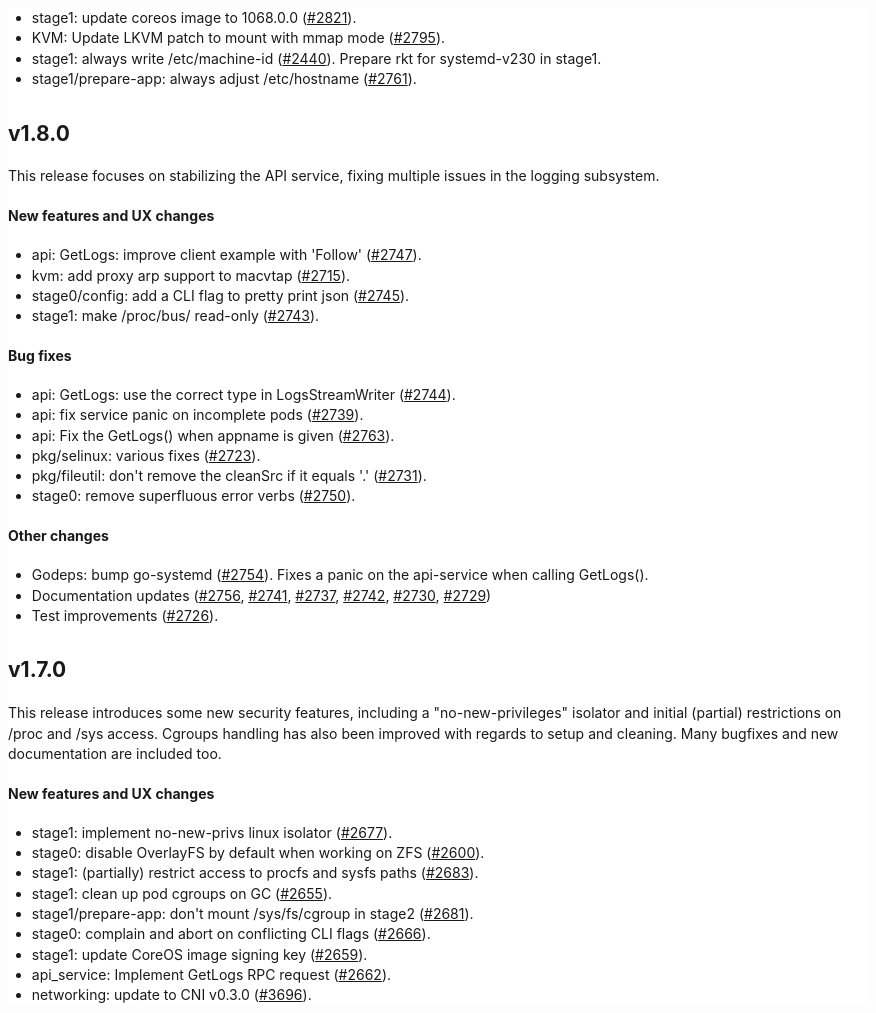 - stage1: update coreos image to 1068.0.0 ([#2821](https://github.com/rkt/rkt/pull/2821)).
- KVM: Update LKVM patch to mount with mmap mode ([#2795](https://github.com/rkt/rkt/pull/2795)).
- stage1: always write /etc/machine-id ([#2440](https://github.com/rkt/rkt/pull/2440)). Prepare rkt for systemd-v230 in stage1.
- stage1/prepare-app: always adjust /etc/hostname ([#2761](https://github.com/rkt/rkt/pull/2761)).

## v1.8.0

This release focuses on stabilizing the API service, fixing multiple issues in the logging subsystem.

#### New features and UX changes

- api: GetLogs: improve client example with 'Follow' ([#2747](https://github.com/rkt/rkt/pull/2747)).
- kvm: add proxy arp support to macvtap ([#2715](https://github.com/rkt/rkt/pull/2715)).
- stage0/config: add a CLI flag to pretty print json ([#2745](https://github.com/rkt/rkt/pull/2745)).
- stage1: make /proc/bus/ read-only ([#2743](https://github.com/rkt/rkt/pull/2743)).

#### Bug fixes

- api: GetLogs: use the correct type in LogsStreamWriter ([#2744](https://github.com/rkt/rkt/pull/2744)).
- api: fix service panic on incomplete pods ([#2739](https://github.com/rkt/rkt/pull/2739)).
- api: Fix the GetLogs() when appname is given ([#2763](https://github.com/rkt/rkt/pull/2763)).
- pkg/selinux: various fixes ([#2723](https://github.com/rkt/rkt/pull/2723)).
- pkg/fileutil: don't remove the cleanSrc if it equals '.' ([#2731](https://github.com/rkt/rkt/pull/2731)).
- stage0: remove superfluous error verbs ([#2750](https://github.com/rkt/rkt/pull/2750)).

#### Other changes

- Godeps: bump go-systemd ([#2754](https://github.com/rkt/rkt/pull/2754)). Fixes a panic on the api-service when calling GetLogs().
- Documentation updates ([#2756](https://github.com/rkt/rkt/pull/2756), [#2741](https://github.com/rkt/rkt/pull/2741), [#2737](https://github.com/rkt/rkt/pull/2737), [#2742](https://github.com/rkt/rkt/pull/2742), [#2730](https://github.com/rkt/rkt/pull/2730), [#2729](https://github.com/rkt/rkt/pull/2729))
- Test improvements ([#2726](https://github.com/rkt/rkt/pull/2726)).

## v1.7.0

This release introduces some new security features, including a "no-new-privileges" isolator and initial (partial) restrictions on /proc and /sys access.
Cgroups handling has also been improved with regards to setup and cleaning. Many bugfixes and new documentation are included too.

#### New features and UX changes

- stage1: implement no-new-privs linux isolator ([#2677](https://github.com/rkt/rkt/pull/2677)).
- stage0: disable OverlayFS by default when working on ZFS ([#2600](https://github.com/rkt/rkt/pull/2600)).
- stage1: (partially) restrict access to procfs and sysfs paths ([#2683](https://github.com/rkt/rkt/pull/2683)).
- stage1: clean up pod cgroups on GC ([#2655](https://github.com/rkt/rkt/pull/2655)).
- stage1/prepare-app: don't mount /sys/fs/cgroup in stage2 ([#2681](https://github.com/rkt/rkt/pull/2681)).
- stage0: complain and abort on conflicting CLI flags ([#2666](https://github.com/rkt/rkt/pull/2666)).
- stage1: update CoreOS image signing key ([#2659](https://github.com/rkt/rkt/pull/2659)).
- api_service: Implement GetLogs RPC request ([#2662](https://github.com/rkt/rkt/pull/2662)).
- networking: update to CNI v0.3.0 ([#3696](https://github.com/rkt/rkt/pull/2696)).
